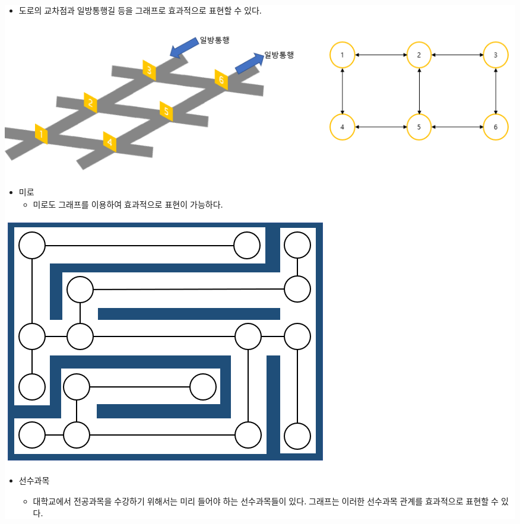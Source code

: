   - 도로의 교차점과 일방통행길 등을 그래프로 효과적으로 표현할 수 있다.

  <img src="./picture/graph5.png">



- 미로
  - 미로도 그래프를 이용하여 효과적으로 표현이 가능하다.

<img src="./picture/graph6.png">



- 선수과목

  - 대학교에서 전공과목을 수강하기 위해서는 미리 들어야 하는 선수과목들이 있다. 그래프는 이러한 선수과목 관계를 효과적으로 표현할 수 있다.
